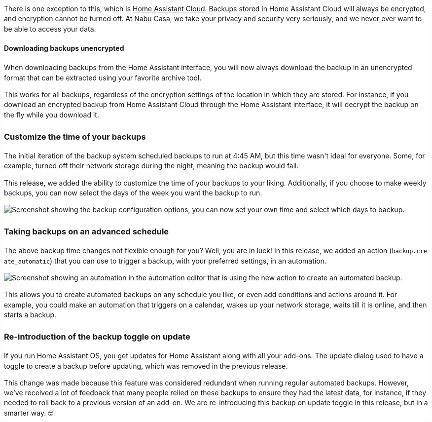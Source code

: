 There is one exception to this, which is [Home Assistant Cloud](/cloud). Backups
stored in Home Assistant Cloud will always be encrypted, and encryption cannot
be turned off. At Nabu Casa, we take your privacy and security very seriously,
and we never ever want to be able to access your data.

#### Downloading backups unencrypted

When downloading backups from the Home Assistant interface, you will now always
download the backup in an unencrypted format that can be extracted using your
favorite archive tool.

This works for all backups, regardless of the encryption settings of the
location in which they are stored. For instance, if you download an encrypted
backup from Home Assistant Cloud through the Home Assistant interface,
it will decrypt the backup on the fly while you download it.

### Customize the time of your backups

The initial iteration of the backup system scheduled backups to run at 4:45 AM,
but this time wasn't ideal for everyone. Some, for example, turned off their
network storage during the night, meaning the backup would fail.

This release, we added the ability to customize the time of your backups to your
liking. Additionally, if you choose to make weekly backups, you can now select
the days of the week you want the backup to run.

<img class="no-shadow" alt="Screenshot showing the backup configuration options, you can now set your own time and select which days to backup." src="/images/blog/2025-02/backups-customize-backups-change.png" />

### Taking backups on an advanced schedule

The above backup time changes not flexible enough for you? Well, you are in luck! In this
release, we added an action (`backup.create_automatic`) that you can use
to trigger a backup, with your preferred settings, in an automation.

<img class="no-shadow" alt="Screenshot showing an automation in the automation editor that is using the new action to create an automated backup." src="/images/blog/2025-02/backups-action.png" />

This allows you to create automated backups on any schedule you like, or even
add conditions and actions around it. For example, you could make an automation
that triggers on a calendar, wakes up your network storage, waits till it is
online, and then starts a backup.

### Re-introduction of the backup toggle on update

If you run Home Assistant OS, you get updates for Home Assistant along with
all your add-ons. The update dialog used to have a toggle to create a backup
before updating, which was removed in the previous release.

This change was made because this feature was considered redundant when running
regular automated backups. However, we’ve received a lot of feedback that many
people relied on these backups to ensure they had the latest data, for instance,
if they needed to roll back to a previous version of an add-on. We are
re-introducing this backup on update toggle in this release, but in a smarter
way. 🤓
